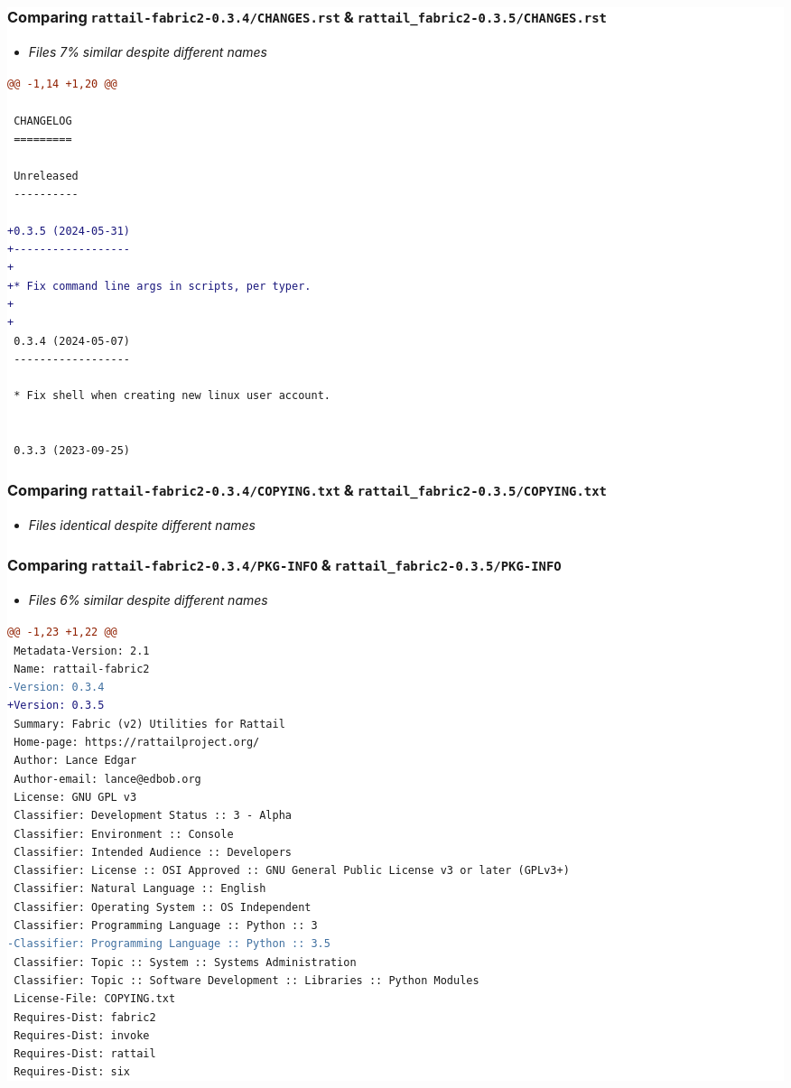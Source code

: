 ### Comparing `rattail-fabric2-0.3.4/CHANGES.rst` & `rattail_fabric2-0.3.5/CHANGES.rst`

 * *Files 7% similar despite different names*

```diff
@@ -1,14 +1,20 @@
 
 CHANGELOG
 =========
 
 Unreleased
 ----------
 
+0.3.5 (2024-05-31)
+------------------
+
+* Fix command line args in scripts, per typer.
+
+
 0.3.4 (2024-05-07)
 ------------------
 
 * Fix shell when creating new linux user account.
 
 
 0.3.3 (2023-09-25)
```

### Comparing `rattail-fabric2-0.3.4/COPYING.txt` & `rattail_fabric2-0.3.5/COPYING.txt`

 * *Files identical despite different names*

### Comparing `rattail-fabric2-0.3.4/PKG-INFO` & `rattail_fabric2-0.3.5/PKG-INFO`

 * *Files 6% similar despite different names*

```diff
@@ -1,23 +1,22 @@
 Metadata-Version: 2.1
 Name: rattail-fabric2
-Version: 0.3.4
+Version: 0.3.5
 Summary: Fabric (v2) Utilities for Rattail
 Home-page: https://rattailproject.org/
 Author: Lance Edgar
 Author-email: lance@edbob.org
 License: GNU GPL v3
 Classifier: Development Status :: 3 - Alpha
 Classifier: Environment :: Console
 Classifier: Intended Audience :: Developers
 Classifier: License :: OSI Approved :: GNU General Public License v3 or later (GPLv3+)
 Classifier: Natural Language :: English
 Classifier: Operating System :: OS Independent
 Classifier: Programming Language :: Python :: 3
-Classifier: Programming Language :: Python :: 3.5
 Classifier: Topic :: System :: Systems Administration
 Classifier: Topic :: Software Development :: Libraries :: Python Modules
 License-File: COPYING.txt
 Requires-Dist: fabric2
 Requires-Dist: invoke
 Requires-Dist: rattail
 Requires-Dist: six
```